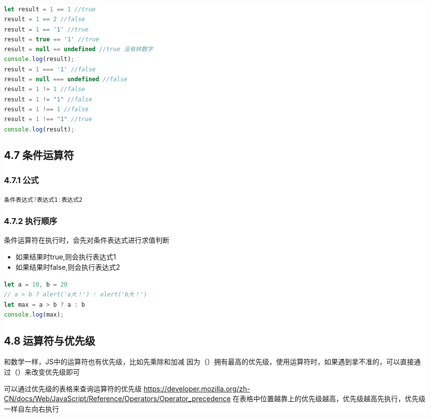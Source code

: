 ```js
let result = 1 == 1 //true
result = 1 == 2 //false
result = 1 == '1' //true
result = true == '1' //true
result = null == undefined //true 没有转数字
console.log(result);
result = 1 === '1' //false
result = null === undefined //false
result = 1 != 1 //false
result = 1 != "1" //false
result = 1 !== 1 //false
result = 1 !== "1" //true
console.log(result);
```

## 4.7 条件运算符
### 4.7.1 公式

```js
条件表达式?表达式1:表达式2
```

### 4.7.2 执行顺序
条件运算符在执行时，会先对条件表达式进行求值判断
- 如果结果时true,则会执行表达式1
- 如果结果时false,则会执行表达式2   

```js
let a = 10, b = 20
// a > b ? alert('a大！') : alert('b大！')
let max = a > b ? a : b
console.log(max);
```

## 4.8 运算符与优先级
和数学一样，JS中的运算符也有优先级，比如先乘除和加减
因为（）拥有最高的优先级，使用运算符时，如果遇到拿不准的，可以直接通过（）来改变优先级即可

可以通过优先级的表格来查询运算符的优先级
https://developer.mozilla.org/zh-CN/docs/Web/JavaScript/Reference/Operators/Operator_precedence
在表格中位置越靠上的优先级越高，优先级越高先执行，优先级一样自左向右执行
                    